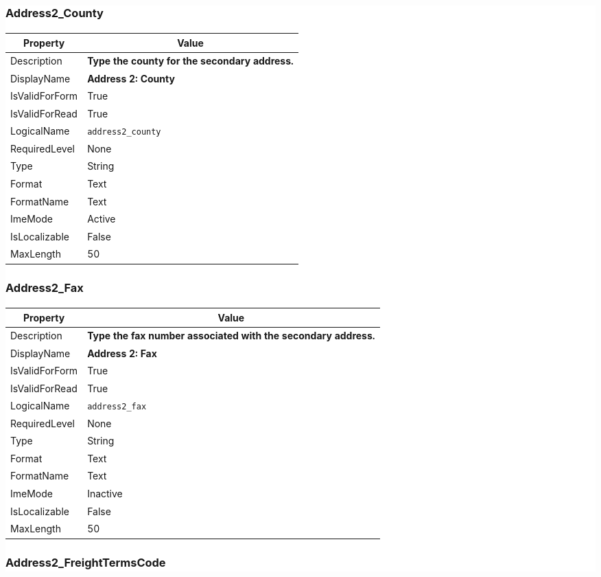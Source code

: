 ### <a name="BKMK_Address2_County"></a> Address2_County

|Property|Value|
|---|---|
|Description|**Type the county for the secondary address.**|
|DisplayName|**Address 2: County**|
|IsValidForForm|True|
|IsValidForRead|True|
|LogicalName|`address2_county`|
|RequiredLevel|None|
|Type|String|
|Format|Text|
|FormatName|Text|
|ImeMode|Active|
|IsLocalizable|False|
|MaxLength|50|

### <a name="BKMK_Address2_Fax"></a> Address2_Fax

|Property|Value|
|---|---|
|Description|**Type the fax number associated with the secondary address.**|
|DisplayName|**Address 2: Fax**|
|IsValidForForm|True|
|IsValidForRead|True|
|LogicalName|`address2_fax`|
|RequiredLevel|None|
|Type|String|
|Format|Text|
|FormatName|Text|
|ImeMode|Inactive|
|IsLocalizable|False|
|MaxLength|50|

### <a name="BKMK_Address2_FreightTermsCode"></a> Address2_FreightTermsCode

